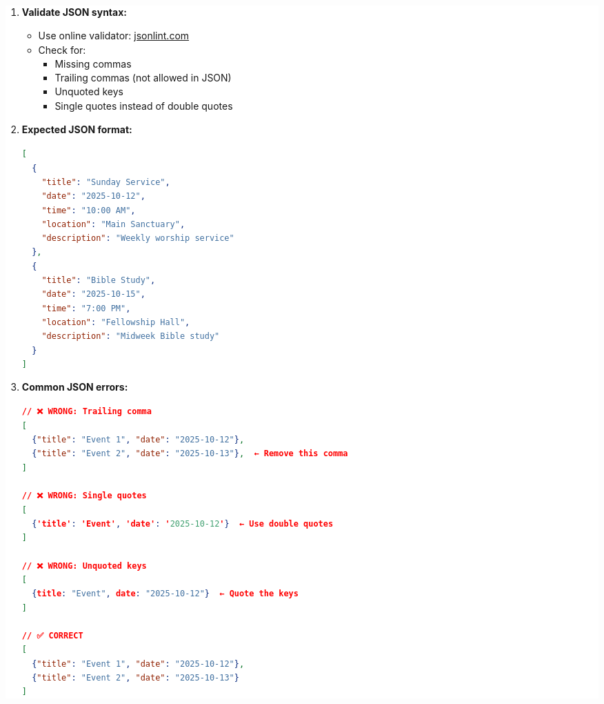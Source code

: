 1. **Validate JSON syntax:**
   - Use online validator: [jsonlint.com](https://jsonlint.com/)
   - Check for:
     * Missing commas
     * Trailing commas (not allowed in JSON)
     * Unquoted keys
     * Single quotes instead of double quotes

2. **Expected JSON format:**
   ```json
   [
     {
       "title": "Sunday Service",
       "date": "2025-10-12",
       "time": "10:00 AM",
       "location": "Main Sanctuary",
       "description": "Weekly worship service"
     },
     {
       "title": "Bible Study",
       "date": "2025-10-15",
       "time": "7:00 PM",
       "location": "Fellowship Hall",
       "description": "Midweek Bible study"
     }
   ]
   ```

3. **Common JSON errors:**
   ```json
   // ❌ WRONG: Trailing comma
   [
     {"title": "Event 1", "date": "2025-10-12"},
     {"title": "Event 2", "date": "2025-10-13"},  ← Remove this comma
   ]
   
   // ❌ WRONG: Single quotes
   [
     {'title': 'Event', 'date': '2025-10-12'}  ← Use double quotes
   ]
   
   // ❌ WRONG: Unquoted keys
   [
     {title: "Event", date: "2025-10-12"}  ← Quote the keys
   ]
   
   // ✅ CORRECT
   [
     {"title": "Event 1", "date": "2025-10-12"},
     {"title": "Event 2", "date": "2025-10-13"}
   ]
   ```
